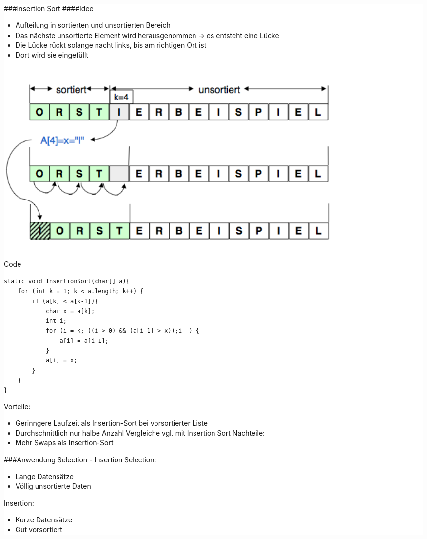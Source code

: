 ###Insertion Sort
####Idee
- Aufteilung in sortierten und unsortierten Bereich
- Das nächste unsortierte Element wird herausgenommen -> es entsteht eine Lücke
- Die Lücke rückt solange nacht links, bis am richtigen Ort ist
- Dort wird sie eingefüllt

<img src="insertion_sort.png" width="80%">

Code

	static void InsertionSort(char[] a){
		for (int k = 1; k < a.length; k++) {
			if (a[k] < a[k-1]){
				char x = a[k];
				int i;
				for (i = k; ((i > 0) && (a[i-1] > x));i--) {
					a[i] = a[i-1];
				}
				a[i] = x;
			}
		}
	}

Vorteile:
- Gerinngere Laufzeit als Insertion-Sort bei vorsortierter Liste
- Durchschnittlich nur halbe Anzahl Vergleiche vgl. mit Insertion Sort
Nachteile:
- Mehr Swaps als Insertion-Sort

###Anwendung Selection - Insertion
Selection:
- Lange Datensätze
- Völlig unsortierte Daten

Insertion:
- Kurze Datensätze
- Gut vorsortiert
